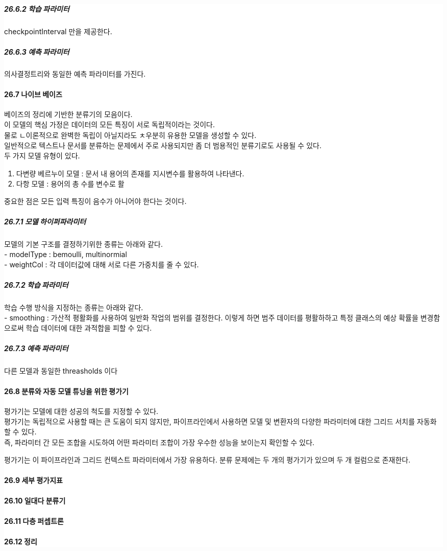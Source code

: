 ##### 26.6.2 학습 파라미터  
checkpointInterval 만을 제공한다.  
  
##### 26.6.3 예측 파라미터  
의사결정트리와 동일한 예측 파라미터를 가진다.  
  
#### 26.7 나이브 베이즈   
베이즈의 정리에 기반한 분류기의 모음이다.  
이 모델의 핵심 가정은 데이터의 모든 특징이 서로 독립적이라는 것이다.  
물로 ㄴ이론적으로 완벽한 독립이 아닐지라도 ㅊ우분히 유용한 모델을 생성할 수 있다.  
일반적으로 텍스트나 문서를 분류하는 문제에서 주로 사용되지만 좀 더 범용적인 분류기로도 사용될 수 있다.  
두 가지 모델 유형이 있다.  
  
1. 다변량 베르누이 모델 : 문서 내 용어의 존재를 지시변수를 활용하여 나타낸다.  
2. 다항 모델 : 용어의 총 수를 변수로 활  
  
중요한 점은 모든 입력 특징이 음수가 아니어야 한다는 것이다.  
  
##### 26.7.1 모델 하이퍼파라미터  
모델의 기본 구조를 결정하기위한 종류는 아래와 같다.  
	- modelType : bemoulli, multinormial  
	- weightCol : 각 데이터값에 대해 서로 다른 가중치를 줄 수 있다.  
  
##### 26.7.2 학습 파라미터  
학습 수행 방식을 지정하는 종류는 아래와 같다.  
	- smoothing : 가산적 평활화를 사용하여 일반화 작업의 범위를 결정한다. 이렇게 하면 범주 데이터를 평활하하고 특정 클래스의 예상 확률을 변경함으로써 학습 데이터에 대한 과적합을 피할 수 있다.  
  
##### 26.7.3 예측 파라미터  
다른 모델과 동일한 threasholds 이다	  
  
#### 26.8 분류와 자동 모델 튜닝을 위한 평가기   
평가기는 모델에 대한 성공의 척도를 지정할 수 있다.  
평가기는 독립적으로 사용할 때는 큰 도움이 되지 않지만, 파이프라인에서 사용하면 모델 및 변환자의 다양한 파라미터에 대한 그리드 서치를 자동화할 수 있다.  
즉, 파라미터 간 모든 조합을 시도하여 어떤 파라미터 조합이 가장 우수한 성능을 보이는지 확인할 수 있다.  
  
평가기는 이 파이프라인과 그리드 컨텍스트 파라미터에서 가장 유용하다. 분류 문제에는 두 개의 평가기가 있으며 두 개 컬럼으로 존재한다.   
  
#### 26.9 세부 평가지표   
  
#### 26.10 일대다 분류기   
  
#### 26.11 다층 퍼셉트론   
  
#### 26.12 정리   
